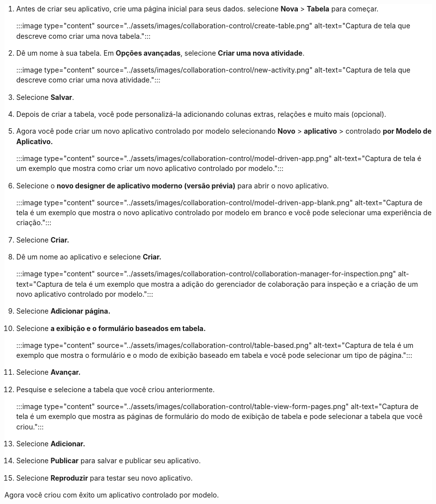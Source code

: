 1. Antes de criar seu aplicativo, crie uma página inicial para seus dados. selecione **Nova** > **Tabela** para começar.

     :::image type="content" source="../assets/images/collaboration-control/create-table.png" alt-text="Captura de tela que descreve como criar uma nova tabela.":::

1. Dê um nome à sua tabela. Em **Opções avançadas**, selecione **Criar uma nova atividade**.

   :::image type="content" source="../assets/images/collaboration-control/new-activity.png" alt-text="Captura de tela que descreve como criar uma nova atividade.":::

1. Selecione **Salvar**.

1. Depois de criar a tabela, você pode personalizá-la adicionando colunas extras, relações e muito mais (opcional).

1. Agora você pode criar um novo aplicativo controlado por modelo selecionando **Novo** > **aplicativo** >  controlado **por Modelo de Aplicativo.**

   :::image type="content" source="../assets/images/collaboration-control/model-driven-app.png" alt-text="Captura de tela é um exemplo que mostra como criar um novo aplicativo controlado por modelo.":::

1. Selecione o **novo designer de aplicativo moderno (versão prévia)** para abrir o novo aplicativo.

   :::image type="content" source="../assets/images/collaboration-control/model-driven-app-blank.png" alt-text="Captura de tela é um exemplo que mostra o novo aplicativo controlado por modelo em branco e você pode selecionar uma experiência de criação.":::

1. Selecione **Criar.**

1. Dê um nome ao aplicativo e selecione **Criar.**

   :::image type="content" source="../assets/images/collaboration-control/collaboration-manager-for-inspection.png" alt-text="Captura de tela é um exemplo que mostra a adição do gerenciador de colaboração para inspeção e a criação de um novo aplicativo controlado por modelo.":::

1. Selecione **Adicionar página.**

1. Selecione **a exibição e o formulário baseados em tabela.**

   :::image type="content" source="../assets/images/collaboration-control/table-based.png" alt-text="Captura de tela é um exemplo que mostra o formulário e o modo de exibição baseado em tabela e você pode selecionar um tipo de página.":::

1. Selecione **Avançar.**

1. Pesquise e selecione a tabela que você criou anteriormente.

   :::image type="content" source="../assets/images/collaboration-control/table-view-form-pages.png" alt-text="Captura de tela é um exemplo que mostra as páginas de formulário do modo de exibição de tabela e pode selecionar a tabela que você criou.":::

1. Selecione **Adicionar.**

1. Selecione **Publicar** para salvar e publicar seu aplicativo.

1. Selecione **Reproduzir** para testar seu novo aplicativo.

Agora você criou com êxito um aplicativo controlado por modelo.
